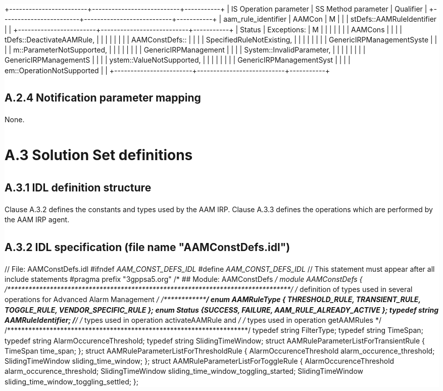 +------------------------+---------------------------+-----------+ | IS Operation parameter | SS Method parameter | Qualifier | +------------------------+---------------------------+-----------+ | aam_rule_identifier | AAMCon | M | | | stDefs::AAMRuleIdentifier | | +------------------------+---------------------------+-----------+ | Status | Exceptions: | M | | | | | | | AAMCons | | | | tDefs::DeactivateAAMRule, | | | | | | | | AAMConstDefs:: | | | | SpecifiedRuleNotExisting, | | | | | | | | GenericIRPManagementSyste | | | | m::ParameterNotSupported, | | | | | | | | GenericIRPManagement | | | | System::InvalidParameter, | | | | | | | | GenericIRPManagementS | | | | ystem::ValueNotSupported, | | | | | | | | GenericIRPManagementSyst | | | | em::OperationNotSupported | | +------------------------+---------------------------+-----------+
## A.2.4 Notification parameter mapping
None.
# A.3 Solution Set definitions
## A.3.1 IDL definition structure
Clause A.3.2 defines the constants and types used by the AAM IRP.
Clause A.3.3 defines the operations which are performed by the AAM IRP agent.
## A.3.2 IDL specification (file name \"AAMConstDefs.idl\")
// File: AAMConstDefs.idl
#ifndef _AAM_CONST_DEFS_IDL_
#define _AAM_CONST_DEFS_IDL_
// This statement must appear after all include statements
#pragma prefix \"3gppsa5.org\"
/* ## Module: AAMConstDefs */
module AAMConstDefs
{
/********************************************************************************/
/* definition of types used in several operations for Advanced Alarm
Management */
/********************************************************************************/
enum AAMRuleType {
THRESHOLD_RULE,
TRANSIENT_RULE,
TOGGLE_RULE,
VENDOR_SPECIFIC_RULE
};
enum Status {SUCCESS, FAILURE, AAM_RULE_ALREADY_ACTIVE };
typedef string AAMRuleIdentifier;
/********************************************************************/
/* types used in operation activateAAMRule and */
/* types used in operation getAAMRules */
/********************************************************************/
typedef string FilterType;
typedef string TimeSpan;
typedef string AlarmOccurenceThreshold;
typedef string SlidingTimeWindow;
struct AAMRuleParameterListForTransientRule
{
TimeSpan time_span;
};
struct AAMRuleParameterListForThresholdRule
{
AlarmOccurenceThreshold alarm_occurence_threshold;
SlidingTimeWindow sliding_time_window;
};
struct AAMRuleParameterListForToggleRule
{
AlarmOccurenceThreshold alarm_occurence_threshold;
SlidingTimeWindow sliding_time_window_toggling_started;
SlidingTimeWindow sliding_time_window_toggling_settled;
};